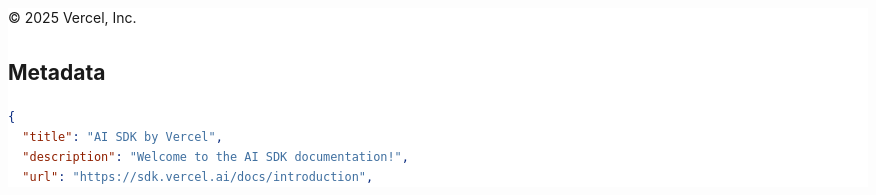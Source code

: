 © 2025 Vercel, Inc.

## Metadata

```json
{
  "title": "AI SDK by Vercel",
  "description": "Welcome to the AI SDK documentation!",
  "url": "https://sdk.vercel.ai/docs/introduction",
```